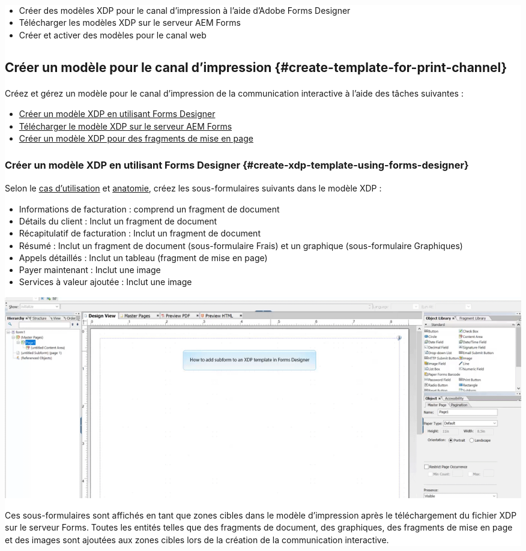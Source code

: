 * Créer des modèles XDP pour le canal d’impression à l’aide d’Adobe Forms Designer
* Télécharger les modèles XDP sur le serveur AEM Forms
* Créer et activer des modèles pour le canal web

## Créer un modèle pour le canal d’impression {#create-template-for-print-channel}

Créez et gérez un modèle pour le canal d’impression de la communication interactive à l’aide des tâches suivantes :

* [Créer un modèle XDP en utilisant Forms Designer](../../forms/using/create-templates-print-web.md#create-xdp-template-using-forms-designer)
* [Télécharger le modèle XDP sur le serveur AEM Forms](../../forms/using/create-templates-print-web.md#upload-xdp-template-to-the-aem-forms-server)
* [Créer un modèle XDP pour des fragments de mise en page](../../forms/using/create-templates-print-web.md#create-xdp-template-for-layout-fragments)

### Créer un modèle XDP en utilisant Forms Designer {#create-xdp-template-using-forms-designer}

Selon le [cas d’utilisation](/help/forms/using/create-your-first-interactive-communication.md) et [anatomie](/help/forms/using/planning-interactive-communications.md), créez les sous-formulaires suivants dans le modèle XDP :

* Informations de facturation : comprend un fragment de document
* Détails du client : Inclut un fragment de document
* Récapitulatif de facturation : Inclut un fragment de document
* Résumé : Inclut un fragment de document (sous-formulaire Frais) et un graphique (sous-formulaire Graphiques)
* Appels détaillés : Inclut un tableau (fragment de mise en page)
* Payer maintenant : Inclut une image
* Services à valeur ajoutée : Inclut une image

![create_print_template](assets/create_print_template.gif)

Ces sous-formulaires sont affichés en tant que zones cibles dans le modèle d’impression après le téléchargement du fichier XDP sur le serveur Forms. Toutes les entités telles que des fragments de document, des graphiques, des fragments de mise en page et des images sont ajoutées aux zones cibles lors de la création de la communication interactive.
